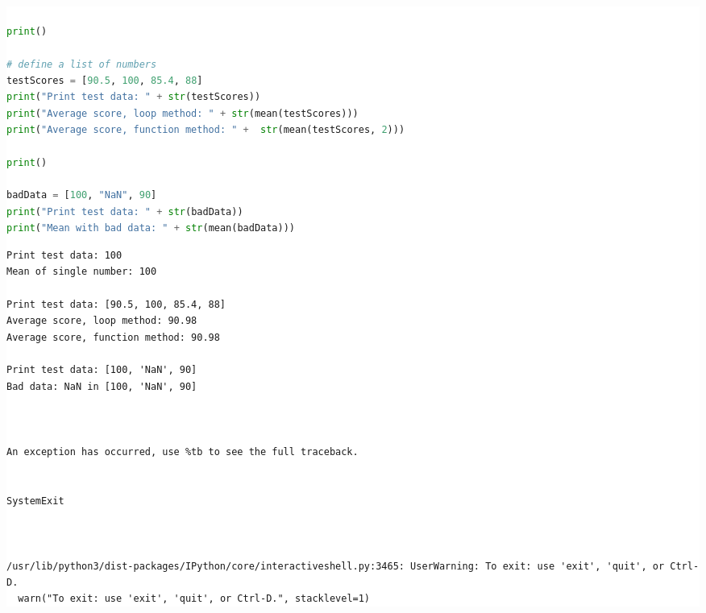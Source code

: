 ```python

print()

# define a list of numbers
testScores = [90.5, 100, 85.4, 88]
print("Print test data: " + str(testScores))
print("Average score, loop method: " + str(mean(testScores)))
print("Average score, function method: " +  str(mean(testScores, 2)))

print()

badData = [100, "NaN", 90]
print("Print test data: " + str(badData))
print("Mean with bad data: " + str(mean(badData)))
```

    Print test data: 100
    Mean of single number: 100
    
    Print test data: [90.5, 100, 85.4, 88]
    Average score, loop method: 90.98
    Average score, function method: 90.98
    
    Print test data: [100, 'NaN', 90]
    Bad data: NaN in [100, 'NaN', 90]



    An exception has occurred, use %tb to see the full traceback.


    SystemExit



    /usr/lib/python3/dist-packages/IPython/core/interactiveshell.py:3465: UserWarning: To exit: use 'exit', 'quit', or Ctrl-D.
      warn("To exit: use 'exit', 'quit', or Ctrl-D.", stacklevel=1)



